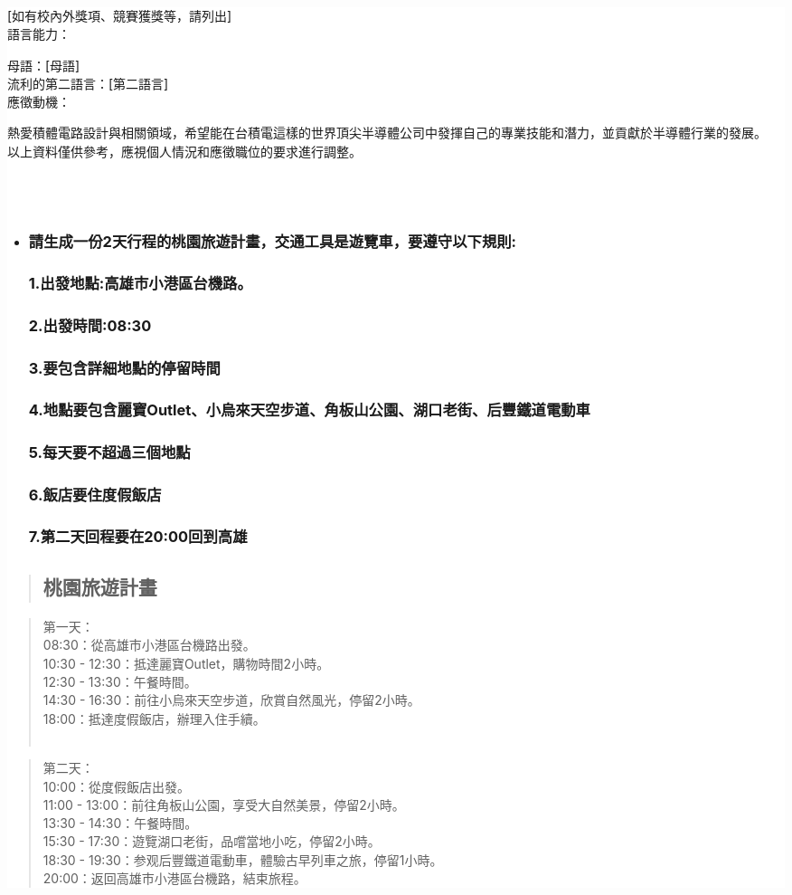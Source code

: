 [如有校內外獎項、競賽獲獎等，請列出]<br>
語言能力：<br>

母語：[母語]<br>
流利的第二語言：[第二語言]<br>
應徵動機：<br>

熱愛積體電路設計與相關領域，希望能在台積電這樣的世界頂尖半導體公司中發揮自己的專業技能和潛力，並貢獻於半導體行業的發展。<br>
以上資料僅供參考，應視個人情況和應徵職位的要求進行調整。<br>

<br><br>
- ### 請生成一份2天行程的桃園旅遊計畫，交通工具是遊覽車，要遵守以下規則:
  ### 1.出發地點:高雄市小港區台機路。
  ### 2.出發時間:08:30
  ### 3.要包含詳細地點的停留時間
  ### 4.地點要包含麗寶Outlet、小烏來天空步道、角板山公園、湖口老街、后豐鐵道電動車
  ### 5.每天要不超過三個地點
  ### 6.飯店要住度假飯店
  ### 7.第二天回程要在20:00回到高雄

>## 桃園旅遊計畫

>第一天：<br>
>08:30：從高雄市小港區台機路出發。<br>
>10:30 - 12:30：抵達麗寶Outlet，購物時間2小時。<br>
>12:30 - 13:30：午餐時間。<br>
>14:30 - 16:30：前往小烏來天空步道，欣賞自然風光，停留2小時。<br>
>18:00：抵達度假飯店，辦理入住手續。<br><br>

>第二天：<br>
>10:00：從度假飯店出發。<br>
>11:00 - 13:00：前往角板山公園，享受大自然美景，停留2小時。<br>
>13:30 - 14:30：午餐時間。<br>
>15:30 - 17:30：遊覽湖口老街，品嚐當地小吃，停留2小時。<br>
>18:30 - 19:30：参观后豐鐵道電動車，體驗古早列車之旅，停留1小時。<br>
>20:00：返回高雄市小港區台機路，結束旅程。<br>



